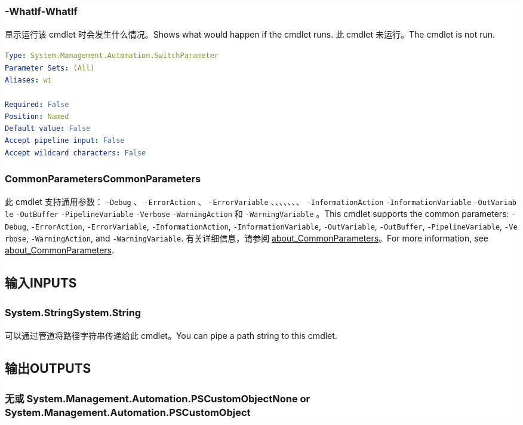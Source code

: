 ### <span data-ttu-id="e9ba4-158">-WhatIf</span><span class="sxs-lookup"><span data-stu-id="e9ba4-158">-WhatIf</span></span>

<span data-ttu-id="e9ba4-159">显示运行该 cmdlet 时会发生什么情况。</span><span class="sxs-lookup"><span data-stu-id="e9ba4-159">Shows what would happen if the cmdlet runs.</span></span>
<span data-ttu-id="e9ba4-160">此 cmdlet 未运行。</span><span class="sxs-lookup"><span data-stu-id="e9ba4-160">The cmdlet is not run.</span></span>

```yaml
Type: System.Management.Automation.SwitchParameter
Parameter Sets: (All)
Aliases: wi

Required: False
Position: Named
Default value: False
Accept pipeline input: False
Accept wildcard characters: False
```

### <span data-ttu-id="e9ba4-161">CommonParameters</span><span class="sxs-lookup"><span data-stu-id="e9ba4-161">CommonParameters</span></span>

<span data-ttu-id="e9ba4-162">此 cmdlet 支持通用参数： `-Debug` 、 `-ErrorAction` 、 `-ErrorVariable` 、、、、、、、 `-InformationAction` `-InformationVariable` `-OutVariable` `-OutBuffer` `-PipelineVariable` `-Verbose` `-WarningAction` 和 `-WarningVariable` 。</span><span class="sxs-lookup"><span data-stu-id="e9ba4-162">This cmdlet supports the common parameters: `-Debug`, `-ErrorAction`, `-ErrorVariable`, `-InformationAction`, `-InformationVariable`, `-OutVariable`, `-OutBuffer`, `-PipelineVariable`, `-Verbose`, `-WarningAction`, and `-WarningVariable`.</span></span> <span data-ttu-id="e9ba4-163">有关详细信息，请参阅 [about_CommonParameters](../Microsoft.PowerShell.Core/About/about_CommonParameters.md)。</span><span class="sxs-lookup"><span data-stu-id="e9ba4-163">For more information, see [about_CommonParameters](../Microsoft.PowerShell.Core/About/about_CommonParameters.md).</span></span>

## <span data-ttu-id="e9ba4-164">输入</span><span class="sxs-lookup"><span data-stu-id="e9ba4-164">INPUTS</span></span>

### <span data-ttu-id="e9ba4-165">System.String</span><span class="sxs-lookup"><span data-stu-id="e9ba4-165">System.String</span></span>

<span data-ttu-id="e9ba4-166">可以通过管道将路径字符串传递给此 cmdlet。</span><span class="sxs-lookup"><span data-stu-id="e9ba4-166">You can pipe a path string to this cmdlet.</span></span>

## <span data-ttu-id="e9ba4-167">输出</span><span class="sxs-lookup"><span data-stu-id="e9ba4-167">OUTPUTS</span></span>

### <span data-ttu-id="e9ba4-168">无或 System.Management.Automation.PSCustomObject</span><span class="sxs-lookup"><span data-stu-id="e9ba4-168">None or System.Management.Automation.PSCustomObject</span></span>
